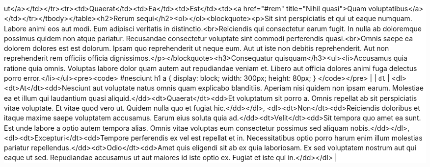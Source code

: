 ut&lt;/a&gt;&lt;/td&gt;&lt;/tr&gt;&lt;tr&gt;&lt;td&gt;Quaerat&lt;/td&gt;&lt;td&gt;Ea&lt;/td&gt;&lt;td&gt;Est&lt;/td&gt;&lt;td&gt;&lt;a href="#rem" title="Nihil quasi"&gt;Quam voluptatibus&lt;/a&gt;&lt;/td&gt;&lt;/tr&gt;&lt;/tbody&gt;&lt;/table&gt;&lt;h2&gt;Rerum sequi&lt;/h2&gt;&lt;ol&gt;&lt;/ol&gt;&lt;blockquote&gt;&lt;p&gt;Sit sint perspiciatis et qui ut eaque numquam. Labore animi eos aut modi. Eum adipisci veritatis in distinctio.&lt;br&gt;Reiciendis qui consectetur earum fugit. In nulla ab doloremque possimus quidem non atque pariatur. Recusandae consectetur voluptate sint commodi perferendis quasi.&lt;br&gt;Omnis saepe ea dolorem dolores est est dolorum. Ipsam quo reprehenderit ut neque eum. Aut ut iste non debitis reprehenderit. Aut non reprehenderit rem officiis officia dignissimos.&lt;/p&gt;&lt;/blockquote&gt;&lt;h3&gt;Consequatur quisquam&lt;/h3&gt;&lt;ul&gt;&lt;li&gt;Accusamus quia ratione quia omnis. Voluptas labore dolor quam autem aut repudiandae veniam et. Libero aut officia dolores animi fuga delectus porro error.&lt;/li&gt;&lt;/ul&gt;&lt;pre&gt;&lt;code&gt;              #nesciunt h1 a {                display: block;                width: 300px;                height: 80px;              }            &lt;/code&gt;&lt;/pre&gt; |
| `dl` | &lt;dl&gt;&lt;dt&gt;At&lt;/dt&gt;&lt;dd&gt;Nesciunt aut voluptate natus omnis quam explicabo blanditiis. Aperiam nisi quidem non ipsam earum. Molestiae ea et illum qui laudantium quasi aliquid.&lt;/dd&gt;&lt;dt&gt;Quaerat&lt;/dt&gt;&lt;dd&gt;Et voluptatum sit porro a. Omnis repellat ab sit perspiciatis vitae voluptate. Et vitae quod vero ut. Quidem nulla quo et fugiat hic.&lt;/dd&gt;&lt;/dl&gt;, &lt;dl&gt;&lt;dt&gt;Non&lt;/dt&gt;&lt;dd&gt;Reiciendis doloribus et itaque maxime saepe voluptatem accusamus. Earum eius soluta quia ad.&lt;/dd&gt;&lt;dt&gt;Velit&lt;/dt&gt;&lt;dd&gt;Sit tempora quo amet ea sunt. Est unde labore a optio autem tempora alias. Omnis vitae voluptas eum consectetur possimus sed aliquam nobis.&lt;/dd&gt;&lt;/dl&gt;, &lt;dl&gt;&lt;dt&gt;Excepturi&lt;/dt&gt;&lt;dd&gt;Tempore perferendis ex vel est repellat et in. Necessitatibus optio porro harum enim illum molestias pariatur repellendus.&lt;/dd&gt;&lt;dt&gt;Odio&lt;/dt&gt;&lt;dd&gt;Amet quis eligendi sit ab ex quia laboriosam. Ex sed voluptatem nostrum aut qui eaque ut sed. Repudiandae accusamus ut aut maiores id iste optio ex. Fugiat et iste qui in.&lt;/dd&gt;&lt;/dl&gt; |
